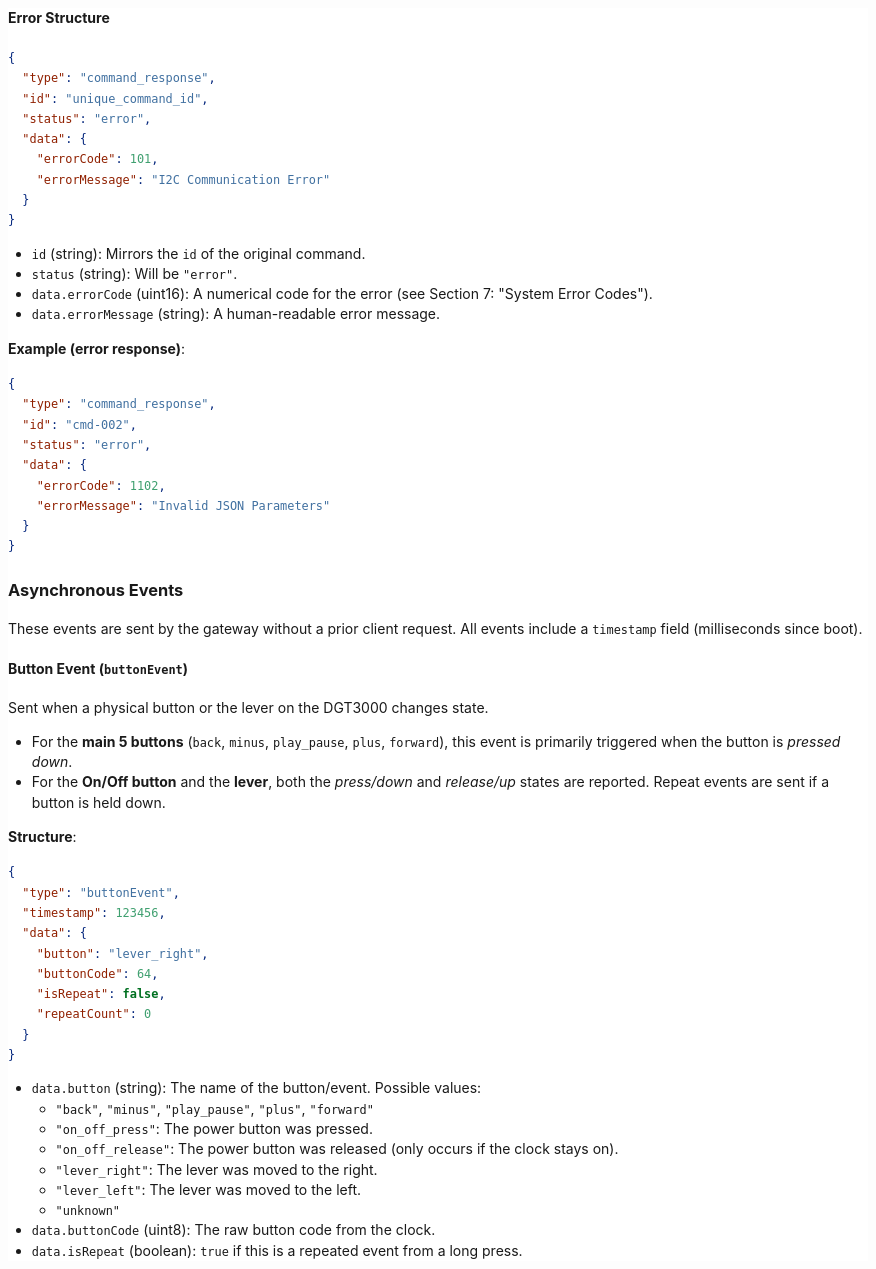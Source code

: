 #### Error Structure
```json
{
  "type": "command_response",
  "id": "unique_command_id",
  "status": "error",
  "data": {
    "errorCode": 101,
    "errorMessage": "I2C Communication Error"
  }
}
```
*   `id` (string): Mirrors the `id` of the original command.
*   `status` (string): Will be `"error"`.
*   `data.errorCode` (uint16): A numerical code for the error (see Section 7: "System Error Codes").
*   `data.errorMessage` (string): A human-readable error message.

**Example (error response)**:
```json
{
  "type": "command_response",
  "id": "cmd-002",
  "status": "error",
  "data": {
    "errorCode": 1102,
    "errorMessage": "Invalid JSON Parameters"
  }
}
```

### Asynchronous Events
These events are sent by the gateway without a prior client request. All events include a `timestamp` field (milliseconds since boot).

#### Button Event (`buttonEvent`)
Sent when a physical button or the lever on the DGT3000 changes state.
*   For the **main 5 buttons** (`back`, `minus`, `play_pause`, `plus`, `forward`), this event is primarily triggered when the button is *pressed down*.
*   For the **On/Off button** and the **lever**, both the *press/down* and *release/up* states are reported.
Repeat events are sent if a button is held down.

**Structure**:
```json
{
  "type": "buttonEvent",
  "timestamp": 123456,
  "data": {
    "button": "lever_right",
    "buttonCode": 64,
    "isRepeat": false,
    "repeatCount": 0
  }
}
```
*   `data.button` (string): The name of the button/event. Possible values:
    *   `"back"`, `"minus"`, `"play_pause"`, `"plus"`, `"forward"`
    *   `"on_off_press"`: The power button was pressed.
    *   `"on_off_release"`: The power button was released (only occurs if the clock stays on).
    *   `"lever_right"`: The lever was moved to the right.
    *   `"lever_left"`: The lever was moved to the left.
    *   `"unknown"`
*   `data.buttonCode` (uint8): The raw button code from the clock.
*   `data.isRepeat` (boolean): `true` if this is a repeated event from a long press.